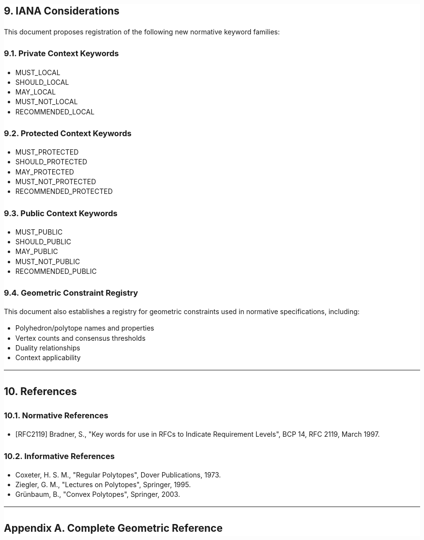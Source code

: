 ## 9. IANA Considerations

This document proposes registration of the following new normative keyword families:

### 9.1. Private Context Keywords
- MUST_LOCAL
- SHOULD_LOCAL  
- MAY_LOCAL
- MUST_NOT_LOCAL
- RECOMMENDED_LOCAL

### 9.2. Protected Context Keywords
- MUST_PROTECTED
- SHOULD_PROTECTED
- MAY_PROTECTED
- MUST_NOT_PROTECTED
- RECOMMENDED_PROTECTED

### 9.3. Public Context Keywords
- MUST_PUBLIC
- SHOULD_PUBLIC
- MAY_PUBLIC
- MUST_NOT_PUBLIC
- RECOMMENDED_PUBLIC

### 9.4. Geometric Constraint Registry

This document also establishes a registry for geometric constraints used in normative specifications, including:
- Polyhedron/polytope names and properties
- Vertex counts and consensus thresholds
- Duality relationships
- Context applicability

---

## 10. References

### 10.1. Normative References
- [RFC2119] Bradner, S., "Key words for use in RFCs to Indicate Requirement Levels", BCP 14, RFC 2119, March 1997.

### 10.2. Informative References
- Coxeter, H. S. M., "Regular Polytopes", Dover Publications, 1973.
- Ziegler, G. M., "Lectures on Polytopes", Springer, 1995.
- Grünbaum, B., "Convex Polytopes", Springer, 2003.

---

## Appendix A. Complete Geometric Reference
